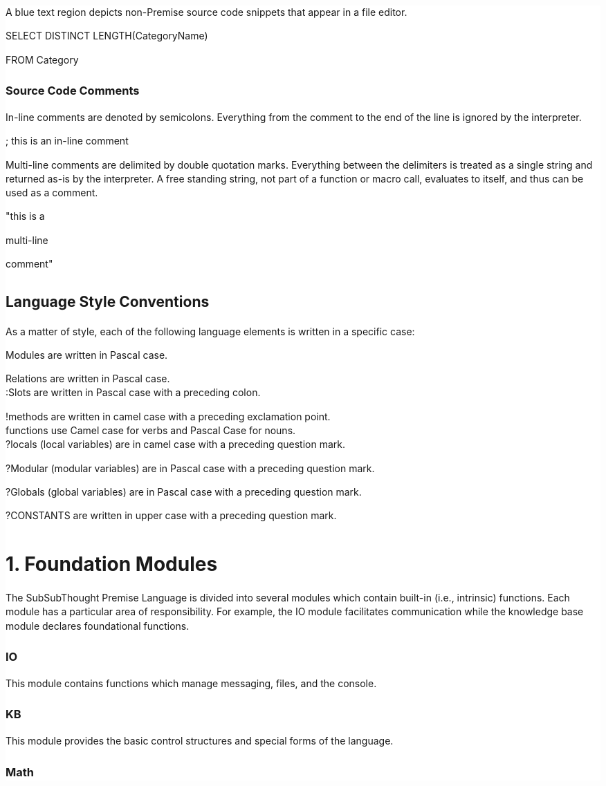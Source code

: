 A blue text region depicts non-Premise source code snippets that appear in a file editor.

SELECT DISTINCT LENGTH(CategoryName)

FROM Category

### Source Code Comments

In-line comments are denoted by semicolons. Everything from the comment to the end of the line is ignored by the interpreter.

; this is an in-line comment

Multi-line comments are delimited by double quotation marks. Everything between the delimiters is treated as a single string and returned as-is by the interpreter. A free standing string, not part of a function or macro call, evaluates to itself, and thus can be used as a comment.

"this is a

multi-line

comment"

## Language Style Conventions

As a matter of style, each of the following language elements is written in a specific case:

Modules   are written in Pascal case.

Relations   are written in  Pascal case.  
:Slots           are written in Pascal case with a preceding colon.

!methods    are written in camel case with a preceding exclamation point.  
functions   use Camel case for verbs and Pascal Case for nouns.  
?locals (local variables) are in camel case with a preceding question mark.

?Modular (modular variables) are in Pascal case with a preceding question mark.

?Globals (global variables) are in Pascal case with a preceding question mark.

?CONSTANTS are written in upper case with a preceding question mark.  

# 1\. Foundation Modules

The SubSubThought Premise Language is divided into several modules which contain built-in (i.e., intrinsic) functions. Each module has a particular area of responsibility. For example, the IO module facilitates communication while the knowledge base module declares foundational functions.

### IO

This module contains functions which manage messaging, files, and the console.

### KB

This module provides the basic control structures and special forms of the language.

### Math

